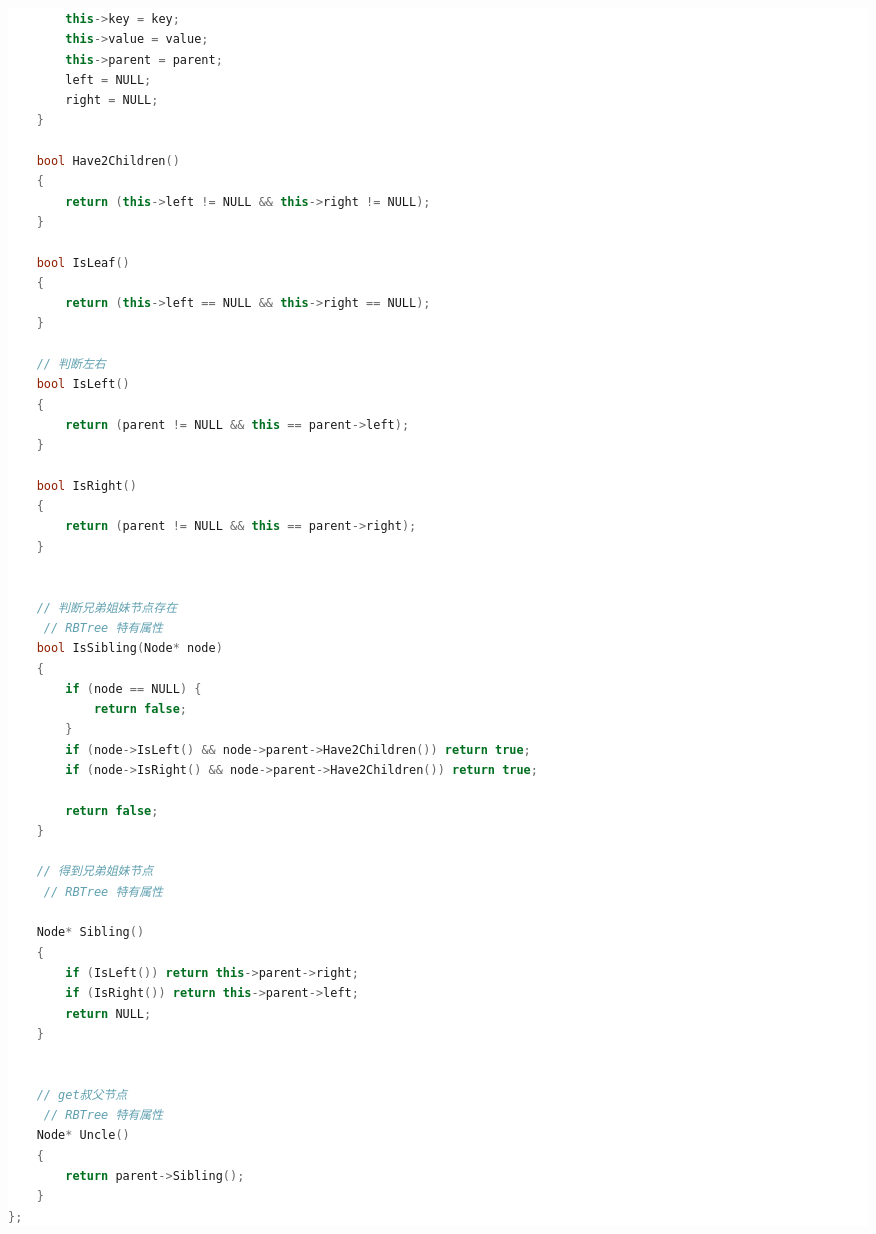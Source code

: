 ```cpp
		this->key = key;
		this->value = value;
		this->parent = parent;
		left = NULL;
		right = NULL;
	}

	bool Have2Children()
	{
		return (this->left != NULL && this->right != NULL);
	}

	bool IsLeaf()
	{
		return (this->left == NULL && this->right == NULL);
	}

	// 判断左右
	bool IsLeft()
	{
		return (parent != NULL && this == parent->left);
	}

	bool IsRight()
	{
		return (parent != NULL && this == parent->right);
	}


	// 判断兄弟姐妹节点存在
	 // RBTree 特有属性
	bool IsSibling(Node* node)
	{
		if (node == NULL) {
			return false;
		}
		if (node->IsLeft() && node->parent->Have2Children()) return true;
		if (node->IsRight() && node->parent->Have2Children()) return true;

		return false;
	}

	// 得到兄弟姐妹节点
	 // RBTree 特有属性

	Node* Sibling()
	{
		if (IsLeft()) return this->parent->right;
		if (IsRight()) return this->parent->left;
		return NULL;
	}


	// get叔父节点
	 // RBTree 特有属性
	Node* Uncle()
	{
		return parent->Sibling();
	}
};
```

